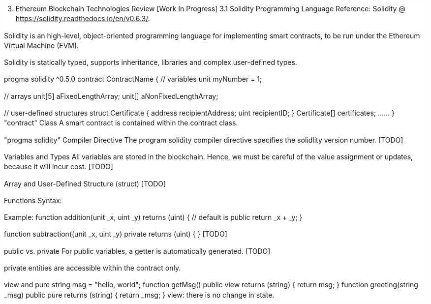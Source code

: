 3.  Ethereum Blockchain Technologies Review [Work In Progress]
3.1  Solidity Programming Language
Reference: Solidity @ https://solidity.readthedocs.io/en/v0.6.3/.

Solidity is an high-level, object-oriented programming language for implementing smart contracts, to be run under the Ethereum Virtual Machine (EVM).

Solidity is statically typed, supports inheritance, libraries and complex user-defined types.

progma solidity ^0.5.0
contract ContractName {
   // variables
   unit myNumber = 1;

   // arrays
   unit[5] aFixedLengthArray;
   unit[] aNonFixedLengthArray;

   // user-defined structures
   struct Certificate {
      address recipientAddress;
      uint recipientID;
   }
   Certificate[] certificates;
   ......
}
"contract" Class
A smart contract is contained within the contract class.

"progma solidity" Compiler Directive
The program solidity compiler directive specifies the solidlity version number. [TODO]

Variables and Types
All variables are stored in the blockchain. Hence, we must be careful of the value assignment or updates, because it will incur cost. [TODO]

Array and User-Defined Structure (struct)
[TODO]

Functions
Syntax:

Example:
function addition(unit _x, uint _y) returns (uint) {   // default is public
   return _x + _y;
}

function subtraction((unit _x, uint _y) private returns (uint) {
}
[TODO]

public vs. private
For public variables, a getter is automatically generated. [TODO]

private entities are accessible within the contract only.

view and pure
string msg = "hello, world";
function getMsg() public view returns (string) {
   return msg;
}
function greeting(string _msg) public pure returns (string) {
   return _msg;
}
view: there is no change in state.
